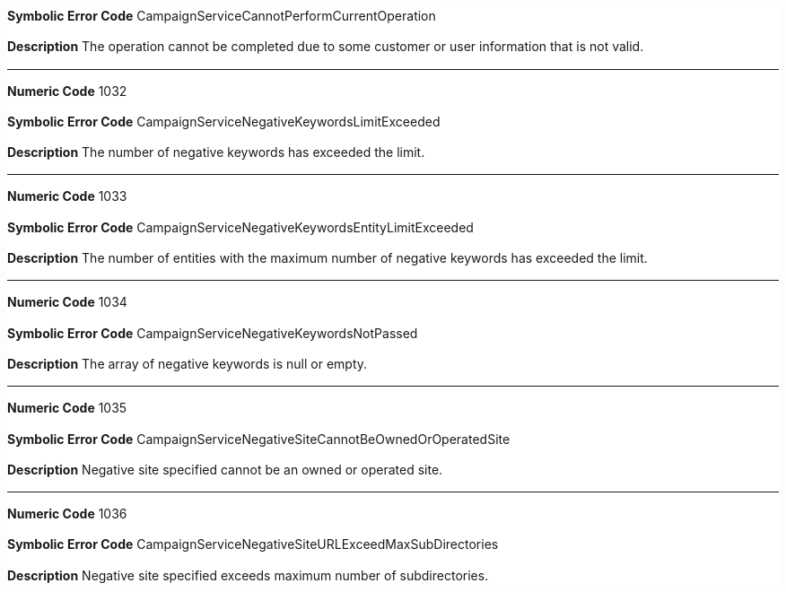 **Symbolic Error Code**
CampaignServiceCannotPerformCurrentOperation

**Description**
The operation cannot be completed due to some customer or user information that is not valid.

***

**Numeric Code**
1032

**Symbolic Error Code**
CampaignServiceNegativeKeywordsLimitExceeded

**Description**
The number of negative keywords has exceeded the limit.

***

**Numeric Code**
1033

**Symbolic Error Code**
CampaignServiceNegativeKeywordsEntityLimitExceeded

**Description**
The number of entities with the maximum number of negative keywords has exceeded the limit.

***

**Numeric Code**
1034

**Symbolic Error Code**
CampaignServiceNegativeKeywordsNotPassed

**Description**
The array of negative keywords is null or empty.

***

**Numeric Code**
1035

**Symbolic Error Code**
CampaignServiceNegativeSiteCannotBeOwnedOrOperatedSite

**Description**
Negative site specified cannot be an owned or operated site.

***

**Numeric Code**
1036

**Symbolic Error Code**
CampaignServiceNegativeSiteURLExceedMaxSubDirectories

**Description**
Negative site specified exceeds maximum number of subdirectories.
